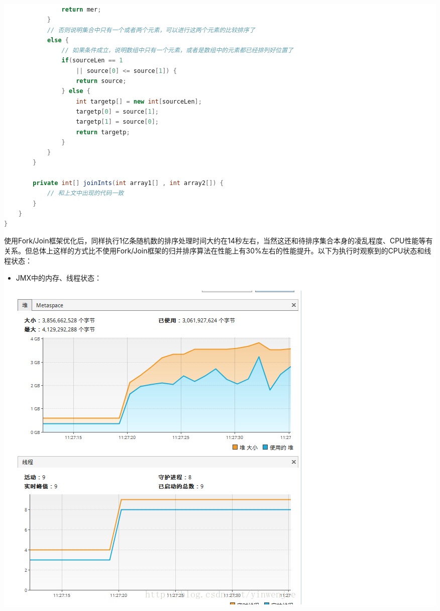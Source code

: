 ```java
                return mer;
            } 
            // 否则说明集合中只有一个或者两个元素，可以进行这两个元素的比较排序了
            else {
                // 如果条件成立，说明数组中只有一个元素，或者是数组中的元素都已经排列好位置了
                if(sourceLen == 1
                    || source[0] <= source[1]) {
                    return source;
                } else {
                    int targetp[] = new int[sourceLen];
                    targetp[0] = source[1];
                    targetp[1] = source[0];
                    return targetp;
                }
            }
        }
 
        private int[] joinInts(int array1[] , int array2[]) {
            // 和上文中出现的代码一致
        }
    }
}
```

​		使用Fork/Join框架优化后，同样执行1亿条随机数的排序处理时间大约在14秒左右，当然这还和待排序集合本身的凌乱程度、CPU性能等有关系。但总体上这样的方式比不使用Fork/Join框架的归并排序算法在性能上有30%左右的性能提升。以下为执行时观察到的CPU状态和线程状态：

- JMX中的内存、线程状态：

  ![这里写图片描述](img/SouthEast.png)
